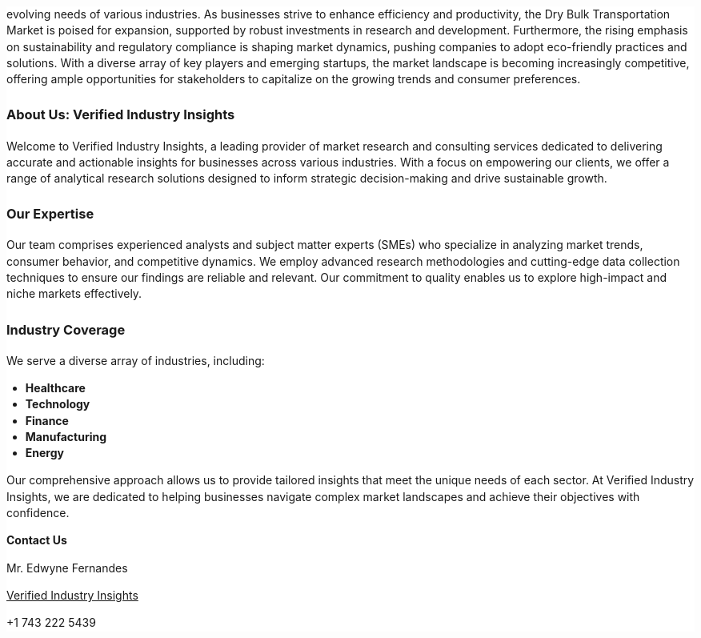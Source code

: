 evolving needs of various industries. As businesses strive to enhance efficiency and productivity, the Dry Bulk Transportation Market is poised for expansion, supported by robust investments in research and development. Furthermore, the rising emphasis on sustainability and regulatory compliance is shaping market dynamics, pushing companies to adopt eco-friendly practices and solutions. With a diverse array of key players and emerging startups, the market landscape is becoming increasingly competitive, offering ample opportunities for stakeholders to capitalize on the growing trends and consumer preferences.</p><h3>About Us: Verified Industry Insights</h3><p>Welcome to Verified Industry Insights, a leading provider of market research and consulting services dedicated to delivering accurate and actionable insights for businesses across various industries. With a focus on empowering our clients, we offer a range of analytical research solutions designed to inform strategic decision-making and drive sustainable growth.</p><h3>Our Expertise</h3><p>Our team comprises experienced analysts and subject matter experts (SMEs) who specialize in analyzing market trends, consumer behavior, and competitive dynamics. We employ advanced research methodologies and cutting-edge data collection techniques to ensure our findings are reliable and relevant. Our commitment to quality enables us to explore high-impact and niche markets effectively.</p><h3>Industry Coverage</h3><p>We serve a diverse array of industries, including:</p><ul><li><strong>Healthcare</strong></li><li><strong>Technology</strong></li><li><strong>Finance</strong></li><li><strong>Manufacturing</strong></li><li><strong>Energy</strong></li></ul><p>Our comprehensive approach allows us to provide tailored insights that meet the unique needs of each sector. At Verified Industry Insights, we are dedicated to helping businesses navigate complex market landscapes and achieve their objectives with confidence.</p><p><strong>Contact Us</strong></p><p>Mr. Edwyne Fernandes</p><p><a href="https://www.verifiedindustryinsights.com/">Verified Industry Insights</a></p><p>+1 743 222 5439</p>
